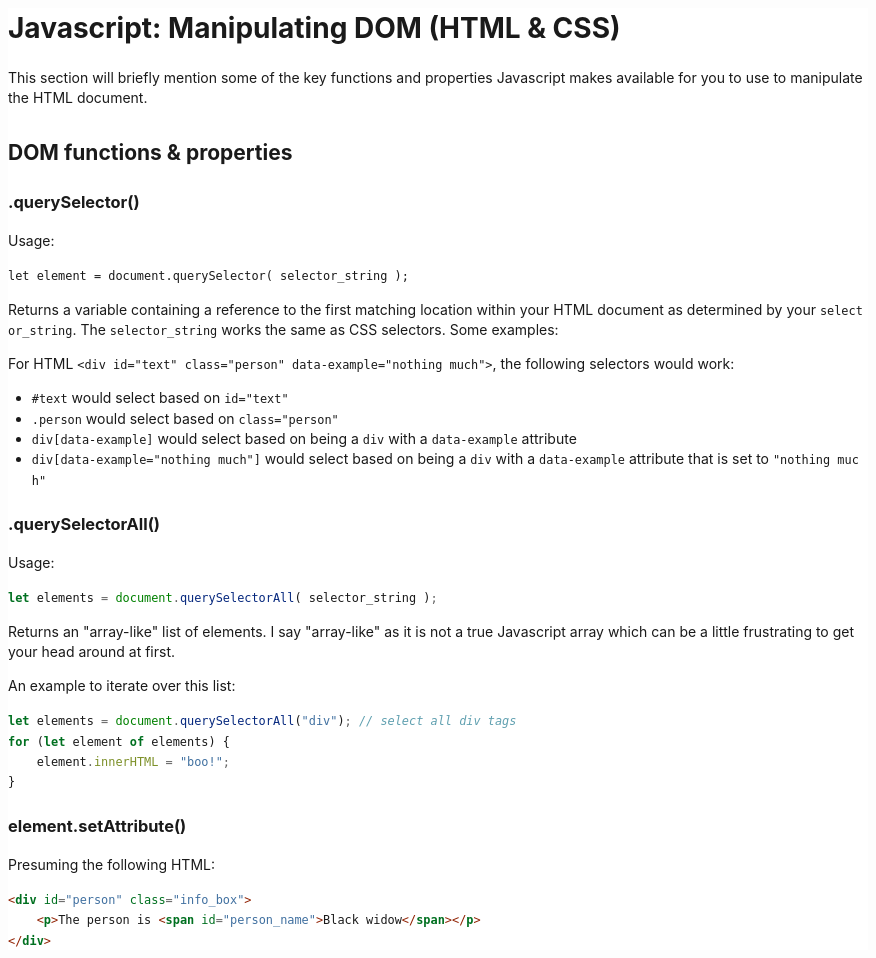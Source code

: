 # Javascript: Manipulating DOM (HTML & CSS)

This section will briefly mention some of the key functions and properties Javascript makes available for you to use to manipulate the HTML document.

## DOM functions & properties

### .querySelector()

Usage:

```
let element = document.querySelector( selector_string );
```

Returns a variable containing a reference to the first matching location within your HTML document as determined by your `selector_string`. The `selector_string` works the same as CSS selectors. Some examples:

For HTML `<div id="text" class="person" data-example="nothing much">`, the following selectors would work:

  * `#text` would select based on `id="text"`
  * `.person` would select based on `class="person"`
  * `div[data-example]` would select based on being a `div` with a `data-example` attribute
  * `div[data-example="nothing much"]` would select based on being a `div` with a `data-example` attribute that is set to `"nothing much"`

### .querySelectorAll()

Usage:

```javascript
let elements = document.querySelectorAll( selector_string );
```

Returns an "array-like" list of elements. I say "array-like" as it is not a true Javascript array which can be a little frustrating to get your head around at first.

An example to iterate over this list:

```javascript
let elements = document.querySelectorAll("div"); // select all div tags
for (let element of elements) {
    element.innerHTML = "boo!";
}
```



### element.setAttribute()

Presuming the following HTML:

```html
<div id="person" class="info_box">
    <p>The person is <span id="person_name">Black widow</span></p>
</div>
```
